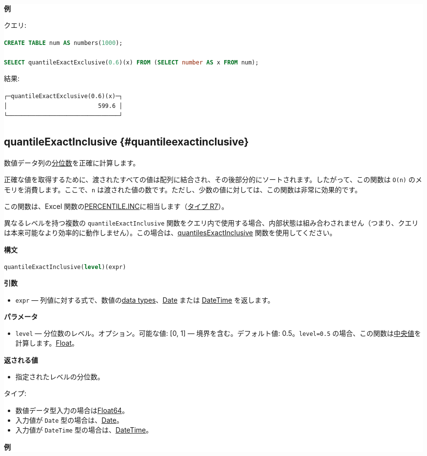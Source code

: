 **例**

クエリ:

```sql
CREATE TABLE num AS numbers(1000);

SELECT quantileExactExclusive(0.6)(x) FROM (SELECT number AS x FROM num);
```

結果:

```text
┌─quantileExactExclusive(0.6)(x)─┐
│                          599.6 │
└────────────────────────────────┘
```

## quantileExactInclusive {#quantileexactinclusive}

数値データ列の[分位数](https://en.wikipedia.org/wiki/Quantile)を正確に計算します。

正確な値を取得するために、渡されたすべての値は配列に結合され、その後部分的にソートされます。したがって、この関数は `O(n)` のメモリを消費します。ここで、`n` は渡された値の数です。ただし、少数の値に対しては、この関数は非常に効果的です。

この関数は、Excel 関数の[PERCENTILE.INC](https://support.microsoft.com/en-us/office/percentile-inc-function-680f9539-45eb-410b-9a5e-c1355e5fe2ed)に相当します（[タイプ R7](https://en.wikipedia.org/wiki/Quantile#Estimating_quantiles_from_a_sample)）。

異なるレベルを持つ複数の `quantileExactInclusive` 関数をクエリ内で使用する場合、内部状態は組み合わされません（つまり、クエリは本来可能なより効率的に動作しません）。この場合は、[quantilesExactInclusive](../../../sql-reference/aggregate-functions/reference/quantiles.md#quantilesexactinclusive) 関数を使用してください。

**構文**

```sql
quantileExactInclusive(level)(expr)
```

**引数**

- `expr` — 列値に対する式で、数値の[data types](/sql-reference/data-types)、[Date](../../../sql-reference/data-types/date.md) または [DateTime](../../../sql-reference/data-types/datetime.md) を返します。

**パラメータ**

- `level` — 分位数のレベル。オプション。可能な値: [0, 1] — 境界を含む。デフォルト値: 0.5。`level=0.5` の場合、この関数は[中央値](https://en.wikipedia.org/wiki/Median)を計算します。[Float](../../../sql-reference/data-types/float.md)。

**返される値**

- 指定されたレベルの分位数。

タイプ:

- 数値データ型入力の場合は[Float64](../../../sql-reference/data-types/float.md)。
- 入力値が `Date` 型の場合は、[Date](../../../sql-reference/data-types/date.md)。
- 入力値が `DateTime` 型の場合は、[DateTime](../../../sql-reference/data-types/datetime.md)。

**例**
